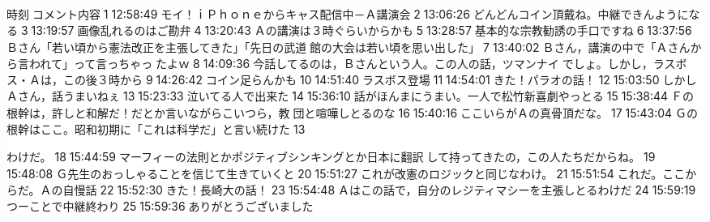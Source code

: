  時刻 コメント内容 
1 12:58:49 モイ！ｉＰｈｏｎｅからキャス配信中－Ａ講演会 
2 13:06:26 どんどんコイン頂戴ね。中継できんようになる 
3 13:19:57 画像乱れるのはご勘弁 
4 13:20:43 Ａの講演は３時ぐらいからかも 
5 13:28:57 基本的な宗教勧誘の手口ですね 
6 13:37:56 Ｂさん「若い頃から憲法改正を主張してきた」「先日の武道
館の大会は若い頃を思い出した」 
7 13:40:02 Ｂさん，講演の中で「Ａさんから言われて」って言っちゃっ
たよｗ 
8 14:09:36 今話してるのは，Ｂさんという人。この人の話，ツマンナイ
でしょ。しかし，ラスボス・Ａは，この後３時から 
9 14:26:42 コイン足らんかも 
10 14:51:40 ラスボス登場 
11 14:54:01 きた！パラオの話！ 
12 15:03:50 しかしＡさん，話うまいねぇ 
13 15:23:33 泣いてる人で出来た 
14 15:36:10 話がほんまにうまい。一人で松竹新喜劇やっとる 
15 15:38:44 Ｆの根幹は，許しと和解だ！だとか言いながらこいつら，教
団と喧嘩しとるのな 
16 15:40:16 ここいらがＡの真骨頂だな。 
17 15:43:04 Ｇの根幹はここ。昭和初期に「これは科学だ」と言い続けた
13 
 
わけだ。 
18 15:44:59 マーフィーの法則とかポジティブシンキングとか日本に翻訳
して持ってきたの，この人たちだからね。 
19 15:48:08 Ｇ先生のおっしゃることを信じて生きていくと 
20 15:51:27 これが改憲のロジックと同じなわけ。 
21 15:51:54 これだ。ここからだ。Ａの自慢話 
22 15:52:30 きた！長崎大の話！ 
23 15:54:48 Ａはこの話で，自分のレジティマシーを主張しとるわけだ 
24 15:59:19 つーことで中継終わり 
25 15:59:36 ありがとうございました 
 

                    